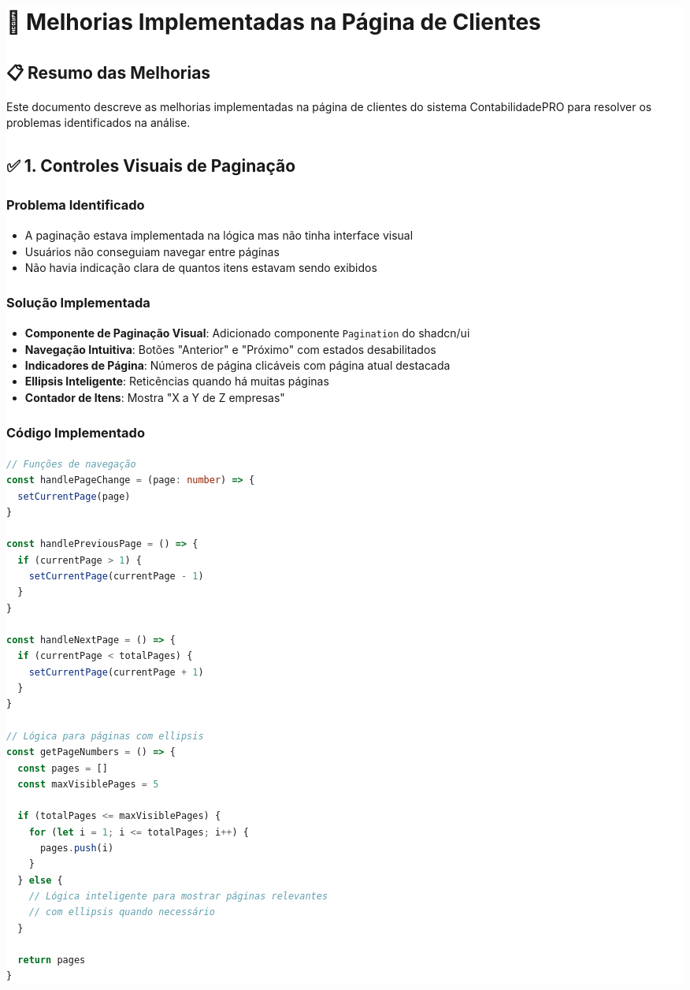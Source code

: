 # 🚀 Melhorias Implementadas na Página de Clientes

## 📋 Resumo das Melhorias

Este documento descreve as melhorias implementadas na página de clientes do sistema ContabilidadePRO para resolver os problemas identificados na análise.

## ✅ 1. Controles Visuais de Paginação

### Problema Identificado
- A paginação estava implementada na lógica mas não tinha interface visual
- Usuários não conseguiam navegar entre páginas
- Não havia indicação clara de quantos itens estavam sendo exibidos

### Solução Implementada
- **Componente de Paginação Visual**: Adicionado componente `Pagination` do shadcn/ui
- **Navegação Intuitiva**: Botões "Anterior" e "Próximo" com estados desabilitados
- **Indicadores de Página**: Números de página clicáveis com página atual destacada
- **Ellipsis Inteligente**: Reticências quando há muitas páginas
- **Contador de Itens**: Mostra "X a Y de Z empresas"

### Código Implementado
```typescript
// Funções de navegação
const handlePageChange = (page: number) => {
  setCurrentPage(page)
}

const handlePreviousPage = () => {
  if (currentPage > 1) {
    setCurrentPage(currentPage - 1)
  }
}

const handleNextPage = () => {
  if (currentPage < totalPages) {
    setCurrentPage(currentPage + 1)
  }
}

// Lógica para páginas com ellipsis
const getPageNumbers = () => {
  const pages = []
  const maxVisiblePages = 5
  
  if (totalPages <= maxVisiblePages) {
    for (let i = 1; i <= totalPages; i++) {
      pages.push(i)
    }
  } else {
    // Lógica inteligente para mostrar páginas relevantes
    // com ellipsis quando necessário
  }
  
  return pages
}
```
